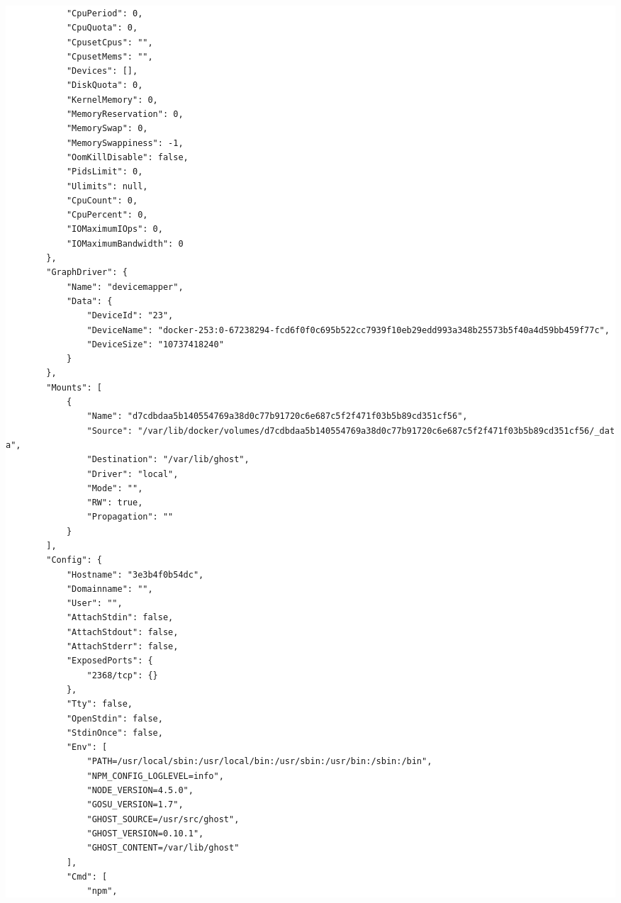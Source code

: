 ```
            "CpuPeriod": 0,
            "CpuQuota": 0,
            "CpusetCpus": "",
            "CpusetMems": "",
            "Devices": [],
            "DiskQuota": 0,
            "KernelMemory": 0,
            "MemoryReservation": 0,
            "MemorySwap": 0,
            "MemorySwappiness": -1,
            "OomKillDisable": false,
            "PidsLimit": 0,
            "Ulimits": null,
            "CpuCount": 0,
            "CpuPercent": 0,
            "IOMaximumIOps": 0,
            "IOMaximumBandwidth": 0
        },
        "GraphDriver": {
            "Name": "devicemapper",
            "Data": {
                "DeviceId": "23",
                "DeviceName": "docker-253:0-67238294-fcd6f0f0c695b522cc7939f10eb29edd993a348b25573b5f40a4d59bb459f77c",
                "DeviceSize": "10737418240"
            }
        },
        "Mounts": [
            {
                "Name": "d7cdbdaa5b140554769a38d0c77b91720c6e687c5f2f471f03b5b89cd351cf56",
                "Source": "/var/lib/docker/volumes/d7cdbdaa5b140554769a38d0c77b91720c6e687c5f2f471f03b5b89cd351cf56/_data",
                "Destination": "/var/lib/ghost",
                "Driver": "local",
                "Mode": "",
                "RW": true,
                "Propagation": ""
            }
        ],
        "Config": {
            "Hostname": "3e3b4f0b54dc",
            "Domainname": "",
            "User": "",
            "AttachStdin": false,
            "AttachStdout": false,
            "AttachStderr": false,
            "ExposedPorts": {
                "2368/tcp": {}
            },
            "Tty": false,
            "OpenStdin": false,
            "StdinOnce": false,
            "Env": [
                "PATH=/usr/local/sbin:/usr/local/bin:/usr/sbin:/usr/bin:/sbin:/bin",
                "NPM_CONFIG_LOGLEVEL=info",
                "NODE_VERSION=4.5.0",
                "GOSU_VERSION=1.7",
                "GHOST_SOURCE=/usr/src/ghost",
                "GHOST_VERSION=0.10.1",
                "GHOST_CONTENT=/var/lib/ghost"
            ],
            "Cmd": [
                "npm",
```